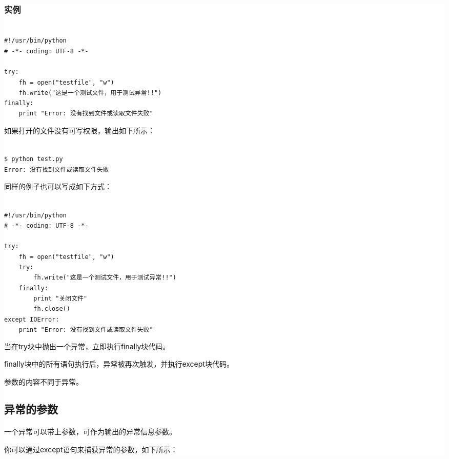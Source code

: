  ### 实例


```

#!/usr/bin/python
# -*- coding: UTF-8 -*-

try:
    fh = open("testfile", "w")
    fh.write("这是一个测试文件，用于测试异常!!")
finally:
    print "Error: 没有找到文件或读取文件失败"

```

 如果打开的文件没有可写权限，输出如下所示：


```

$ python test.py
Error: 没有找到文件或读取文件失败

```

 同样的例子也可以写成如下方式：


```

#!/usr/bin/python
# -*- coding: UTF-8 -*-

try:
    fh = open("testfile", "w")
    try:
        fh.write("这是一个测试文件，用于测试异常!!")
    finally:
        print "关闭文件"
        fh.close()
except IOError:
    print "Error: 没有找到文件或读取文件失败"

```

 当在try块中抛出一个异常，立即执行finally块代码。

  finally块中的所有语句执行后，异常被再次触发，并执行except块代码。

  参数的内容不同于异常。

  异常的参数
-----

 一个异常可以带上参数，可作为输出的异常信息参数。

  你可以通过except语句来捕获异常的参数，如下所示：
